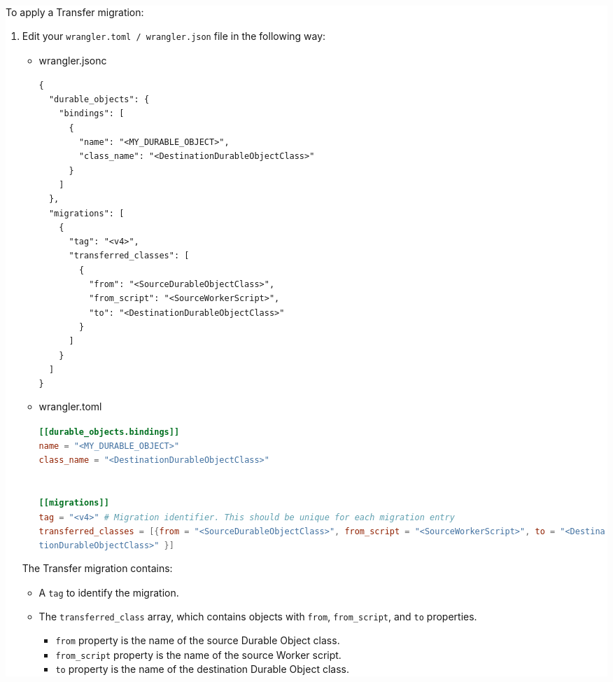 To apply a Transfer migration:

1. Edit your `wrangler.toml / wrangler.json` file in the following way:

   * wrangler.jsonc

     ```jsonc
     {
       "durable_objects": {
         "bindings": [
           {
             "name": "<MY_DURABLE_OBJECT>",
             "class_name": "<DestinationDurableObjectClass>"
           }
         ]
       },
       "migrations": [
         {
           "tag": "<v4>",
           "transferred_classes": [
             {
               "from": "<SourceDurableObjectClass>",
               "from_script": "<SourceWorkerScript>",
               "to": "<DestinationDurableObjectClass>"
             }
           ]
         }
       ]
     }
     ```

   * wrangler.toml

     ```toml
     [[durable_objects.bindings]]
     name = "<MY_DURABLE_OBJECT>"
     class_name = "<DestinationDurableObjectClass>"


     [[migrations]]
     tag = "<v4>" # Migration identifier. This should be unique for each migration entry
     transferred_classes = [{from = "<SourceDurableObjectClass>", from_script = "<SourceWorkerScript>", to = "<DestinationDurableObjectClass>" }]
     ```

   The Transfer migration contains:

   * A `tag` to identify the migration.

   * The `transferred_class` array, which contains objects with `from`, `from_script`, and `to` properties.

     * `from` property is the name of the source Durable Object class.
     * `from_script` property is the name of the source Worker script.
     * `to` property is the name of the destination Durable Object class.
